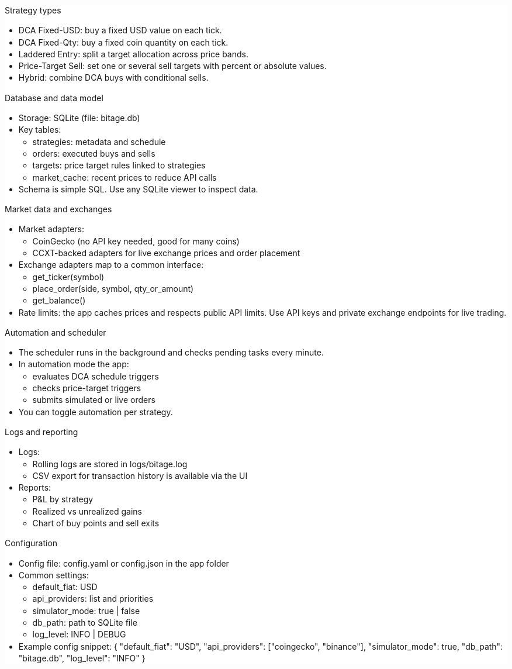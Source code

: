 Strategy types
- DCA Fixed-USD: buy a fixed USD value on each tick.
- DCA Fixed-Qty: buy a fixed coin quantity on each tick.
- Laddered Entry: split a target allocation across price bands.
- Price-Target Sell: set one or several sell targets with percent or absolute values.
- Hybrid: combine DCA buys with conditional sells.

Database and data model
- Storage: SQLite (file: bitage.db)
- Key tables:
  - strategies: metadata and schedule
  - orders: executed buys and sells
  - targets: price target rules linked to strategies
  - market_cache: recent prices to reduce API calls
- Schema is simple SQL. Use any SQLite viewer to inspect data.

Market data and exchanges
- Market adapters:
  - CoinGecko (no API key needed, good for many coins)
  - CCXT-backed adapters for live exchange prices and order placement
- Exchange adapters map to a common interface:
  - get_ticker(symbol)
  - place_order(side, symbol, qty_or_amount)
  - get_balance()
- Rate limits: the app caches prices and respects public API limits. Use API keys and private exchange endpoints for live trading.

Automation and scheduler
- The scheduler runs in the background and checks pending tasks every minute.
- In automation mode the app:
  - evaluates DCA schedule triggers
  - checks price-target triggers
  - submits simulated or live orders
- You can toggle automation per strategy.

Logs and reporting
- Logs:
  - Rolling logs are stored in logs/bitage.log
  - CSV export for transaction history is available via the UI
- Reports:
  - P&L by strategy
  - Realized vs unrealized gains
  - Chart of buy points and sell exits

Configuration
- Config file: config.yaml or config.json in the app folder
- Common settings:
  - default_fiat: USD
  - api_providers: list and priorities
  - simulator_mode: true | false
  - db_path: path to SQLite file
  - log_level: INFO | DEBUG
- Example config snippet:
  {
    "default_fiat": "USD",
    "api_providers": ["coingecko", "binance"],
    "simulator_mode": true,
    "db_path": "bitage.db",
    "log_level": "INFO"
  }
